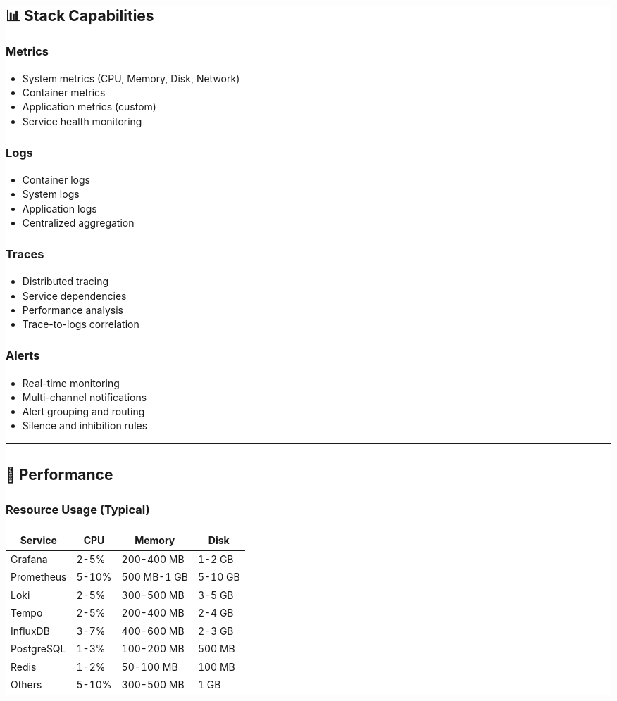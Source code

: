 
## 📊 Stack Capabilities

### **Metrics**
- System metrics (CPU, Memory, Disk, Network)
- Container metrics
- Application metrics (custom)
- Service health monitoring

### **Logs**
- Container logs
- System logs
- Application logs
- Centralized aggregation

### **Traces**
- Distributed tracing
- Service dependencies
- Performance analysis
- Trace-to-logs correlation

### **Alerts**
- Real-time monitoring
- Multi-channel notifications
- Alert grouping and routing
- Silence and inhibition rules

---

## 🚀 Performance

### **Resource Usage** (Typical)

| Service | CPU | Memory | Disk |
|---------|-----|--------|------|
| Grafana | 2-5% | 200-400 MB | 1-2 GB |
| Prometheus | 5-10% | 500 MB-1 GB | 5-10 GB |
| Loki | 2-5% | 300-500 MB | 3-5 GB |
| Tempo | 2-5% | 200-400 MB | 2-4 GB |
| InfluxDB | 3-7% | 400-600 MB | 2-3 GB |
| PostgreSQL | 1-3% | 100-200 MB | 500 MB |
| Redis | 1-2% | 50-100 MB | 100 MB |
| Others | 5-10% | 300-500 MB | 1 GB |

